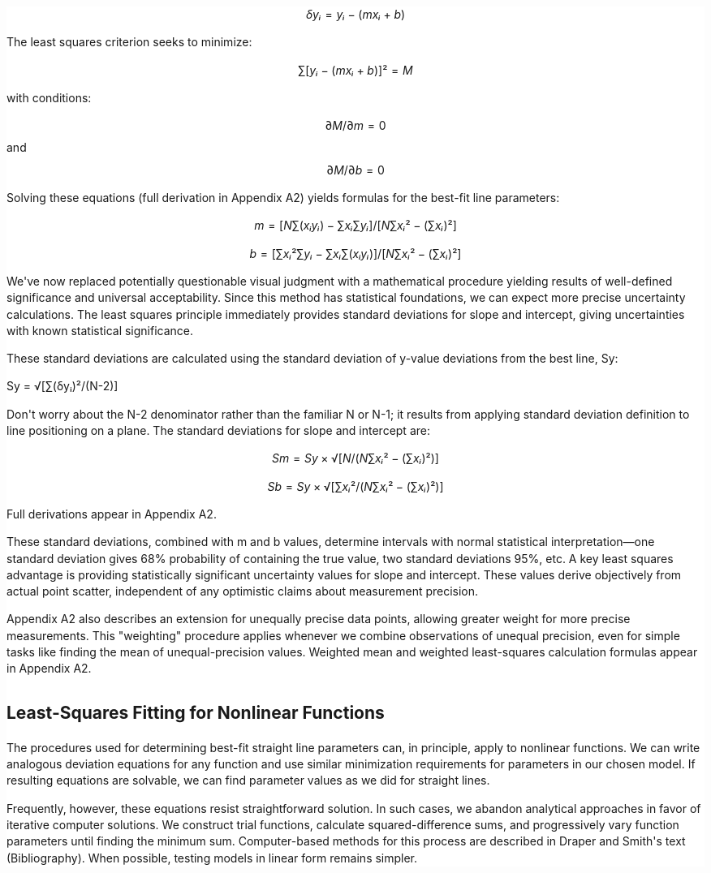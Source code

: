 $$\delta yᵢ = yᵢ - (mxᵢ + b)$$

The least squares criterion seeks to minimize:

$$∑[yᵢ - (mxᵢ + b)]² = M$$

with conditions:

$$∂M/∂m = 0$$ and $$∂M/∂b = 0$$

Solving these equations (full derivation in Appendix A2) yields formulas for the best-fit line parameters:

$$m = \left[N∑(xᵢyᵢ) - ∑xᵢ∑yᵢ\right]/\left[N∑xᵢ² - (∑xᵢ)²\right]$$

$$b = \left[∑xᵢ²∑yᵢ - ∑xᵢ∑(xᵢyᵢ)\right]/ \left[N∑xᵢ² - (∑xᵢ)²\right]$$

We've now replaced potentially questionable visual judgment with a mathematical procedure yielding results of well-defined significance and universal acceptability. Since this method has statistical foundations, we can expect more precise uncertainty calculations. The least squares principle immediately provides standard deviations for slope and intercept, giving uncertainties with known statistical significance.

These standard deviations are calculated using the standard deviation of y-value deviations from the best line, Sy:

Sy = √[∑(δyᵢ)²/(N-2)]

Don't worry about the N-2 denominator rather than the familiar N or N-1; it results from applying standard deviation definition to line positioning on a plane. The standard deviations for slope and intercept are:

$$Sm = Sy × √[N/(N∑xᵢ² - (∑xᵢ)²)]$$

$$Sb = Sy × √[∑xᵢ²/(N∑xᵢ² - (∑xᵢ)²)]$$

Full derivations appear in Appendix A2.

These standard deviations, combined with m and b values, determine intervals with normal statistical interpretation—one standard deviation gives 68% probability of containing the true value, two standard deviations 95%, etc. A key least squares advantage is providing statistically significant uncertainty values for slope and intercept. These values derive objectively from actual point scatter, independent of any optimistic claims about measurement precision.

Appendix A2 also describes an extension for unequally precise data points, allowing greater weight for more precise measurements. This "weighting" procedure applies whenever we combine observations of unequal precision, even for simple tasks like finding the mean of unequal-precision values. Weighted mean and weighted least-squares calculation formulas appear in Appendix A2.

## Least-Squares Fitting for Nonlinear Functions

The procedures used for determining best-fit straight line parameters can, in principle, apply to nonlinear functions. We can write analogous deviation equations for any function and use similar minimization requirements for parameters in our chosen model. If resulting equations are solvable, we can find parameter values as we did for straight lines.

Frequently, however, these equations resist straightforward solution. In such cases, we abandon analytical approaches in favor of iterative computer solutions. We construct trial functions, calculate squared-difference sums, and progressively vary function parameters until finding the minimum sum. Computer-based methods for this process are described in Draper and Smith's text (Bibliography). When possible, testing models in linear form remains simpler.
